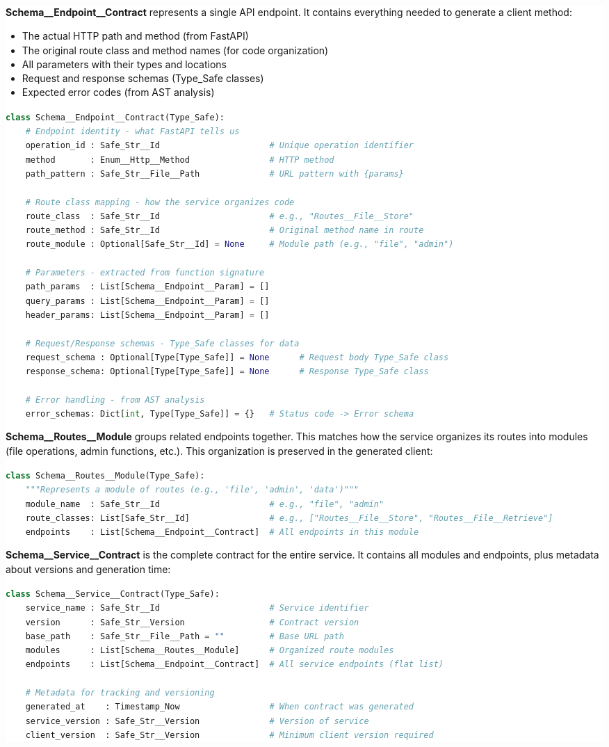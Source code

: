 **Schema__Endpoint__Contract** represents a single API endpoint. It contains everything needed to generate a client method:
- The actual HTTP path and method (from FastAPI)
- The original route class and method names (for code organization)
- All parameters with their types and locations
- Request and response schemas (Type_Safe classes)
- Expected error codes (from AST analysis)

```python
class Schema__Endpoint__Contract(Type_Safe):
    # Endpoint identity - what FastAPI tells us
    operation_id : Safe_Str__Id                      # Unique operation identifier
    method       : Enum__Http__Method                # HTTP method
    path_pattern : Safe_Str__File__Path              # URL pattern with {params}
    
    # Route class mapping - how the service organizes code
    route_class  : Safe_Str__Id                      # e.g., "Routes__File__Store"
    route_method : Safe_Str__Id                      # Original method name in route
    route_module : Optional[Safe_Str__Id] = None     # Module path (e.g., "file", "admin")
    
    # Parameters - extracted from function signature
    path_params  : List[Schema__Endpoint__Param] = []
    query_params : List[Schema__Endpoint__Param] = []
    header_params: List[Schema__Endpoint__Param] = []
    
    # Request/Response schemas - Type_Safe classes for data
    request_schema : Optional[Type[Type_Safe]] = None      # Request body Type_Safe class
    response_schema: Optional[Type[Type_Safe]] = None      # Response Type_Safe class
    
    # Error handling - from AST analysis
    error_schemas: Dict[int, Type[Type_Safe]] = {}   # Status code -> Error schema
```

**Schema__Routes__Module** groups related endpoints together. This matches how the service organizes its routes into modules (file operations, admin functions, etc.). This organization is preserved in the generated client:

```python
class Schema__Routes__Module(Type_Safe):
    """Represents a module of routes (e.g., 'file', 'admin', 'data')"""
    module_name  : Safe_Str__Id                      # e.g., "file", "admin"
    route_classes: List[Safe_Str__Id]                # e.g., ["Routes__File__Store", "Routes__File__Retrieve"]
    endpoints    : List[Schema__Endpoint__Contract]  # All endpoints in this module
```

**Schema__Service__Contract** is the complete contract for the entire service. It contains all modules and endpoints, plus metadata about versions and generation time:

```python
class Schema__Service__Contract(Type_Safe):
    service_name : Safe_Str__Id                      # Service identifier
    version      : Safe_Str__Version                 # Contract version
    base_path    : Safe_Str__File__Path = ""         # Base URL path
    modules      : List[Schema__Routes__Module]      # Organized route modules
    endpoints    : List[Schema__Endpoint__Contract]  # All service endpoints (flat list)
    
    # Metadata for tracking and versioning
    generated_at    : Timestamp_Now                  # When contract was generated
    service_version : Safe_Str__Version              # Version of service
    client_version  : Safe_Str__Version              # Minimum client version required
```
